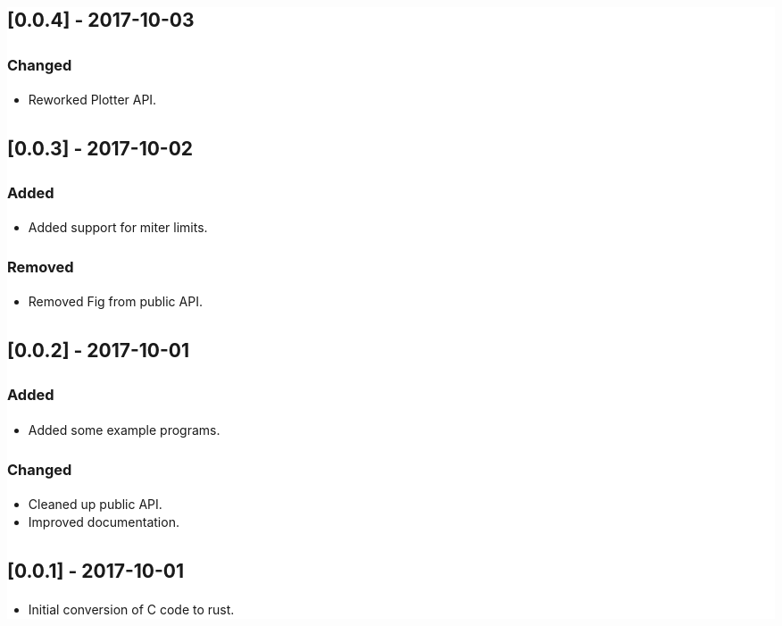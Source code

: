 ## [0.0.4] - 2017-10-03
### Changed
* Reworked Plotter API.

## [0.0.3] - 2017-10-02
### Added
* Added support for miter limits.
### Removed
* Removed Fig from public API.

## [0.0.2] - 2017-10-01
### Added
* Added some example programs.
### Changed
* Cleaned up public API.
* Improved documentation.

## [0.0.1] - 2017-10-01
* Initial conversion of C code to rust.
